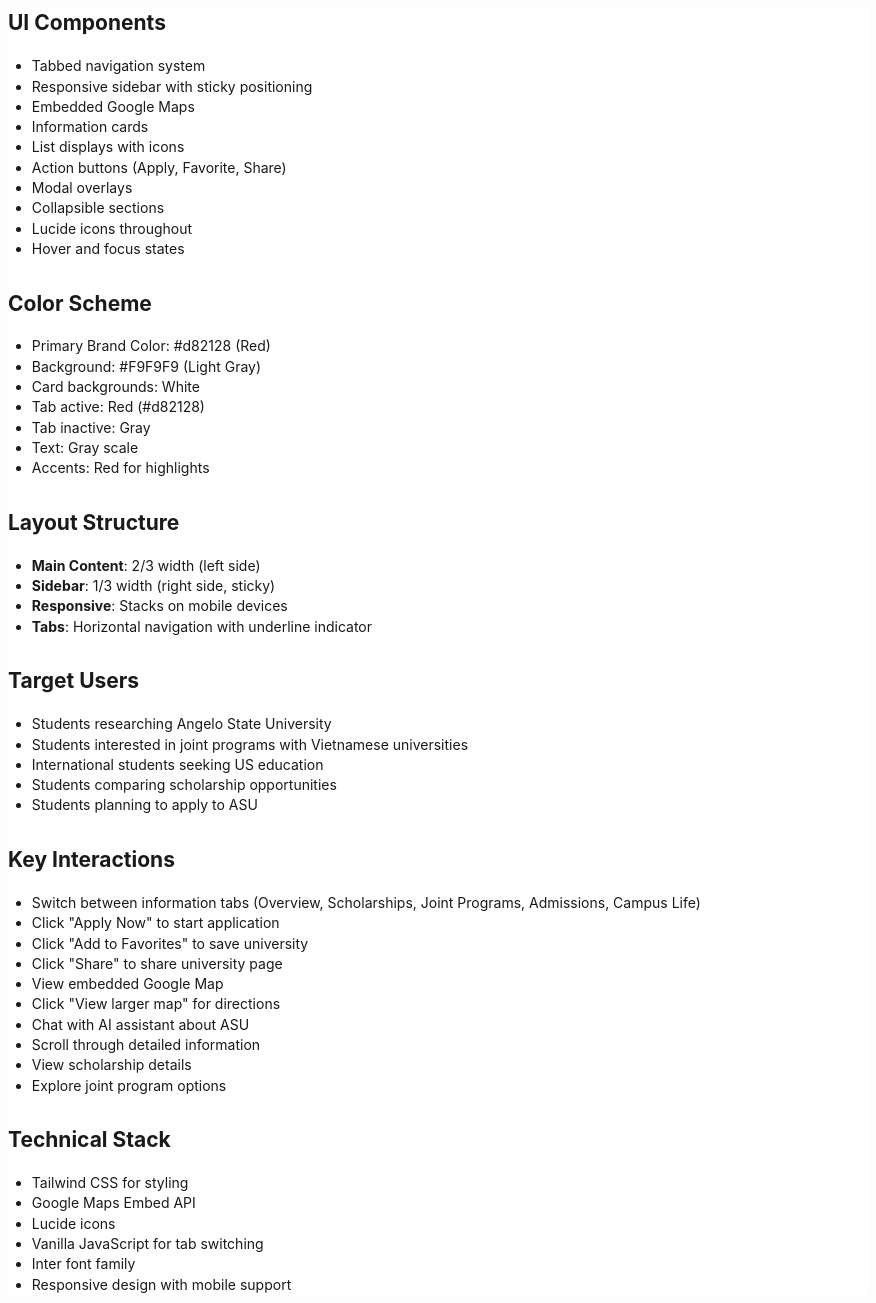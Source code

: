 ## UI Components
- Tabbed navigation system
- Responsive sidebar with sticky positioning
- Embedded Google Maps
- Information cards
- List displays with icons
- Action buttons (Apply, Favorite, Share)
- Modal overlays
- Collapsible sections
- Lucide icons throughout
- Hover and focus states

## Color Scheme
- Primary Brand Color: #d82128 (Red)
- Background: #F9F9F9 (Light Gray)
- Card backgrounds: White
- Tab active: Red (#d82128)
- Tab inactive: Gray
- Text: Gray scale
- Accents: Red for highlights

## Layout Structure
- **Main Content**: 2/3 width (left side)
- **Sidebar**: 1/3 width (right side, sticky)
- **Responsive**: Stacks on mobile devices
- **Tabs**: Horizontal navigation with underline indicator

## Target Users
- Students researching Angelo State University
- Students interested in joint programs with Vietnamese universities
- International students seeking US education
- Students comparing scholarship opportunities
- Students planning to apply to ASU

## Key Interactions
- Switch between information tabs (Overview, Scholarships, Joint Programs, Admissions, Campus Life)
- Click "Apply Now" to start application
- Click "Add to Favorites" to save university
- Click "Share" to share university page
- View embedded Google Map
- Click "View larger map" for directions
- Chat with AI assistant about ASU
- Scroll through detailed information
- View scholarship details
- Explore joint program options

## Technical Stack
- Tailwind CSS for styling
- Google Maps Embed API
- Lucide icons
- Vanilla JavaScript for tab switching
- Inter font family
- Responsive design with mobile support
